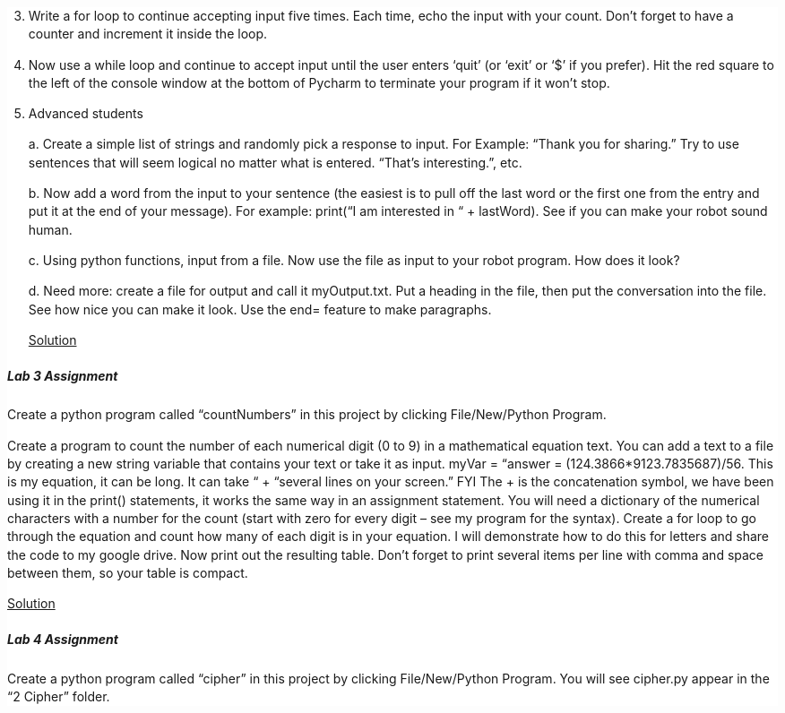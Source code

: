 3. Write a for loop to continue accepting input five times. Each time, echo the input with your
	count. Don’t forget to have a counter and increment it inside the loop.
4. Now use a while loop and continue to accept input until the user enters ‘quit’ (or ‘exit’ or ‘$’
	if you prefer). Hit the red square to the left of the console window at the bottom of Pycharm
	to terminate your program if it won’t stop.

5. Advanced students

	a. Create a simple list of strings and randomly pick a response to input. For Example:
	“Thank you for sharing.” Try to use sentences that will seem logical no matter what
	is entered. “That’s interesting.”, etc.
    
	b. Now add a word from the input to your sentence (the easiest is to pull off the last
	word or the first one from the entry and put it at the end of your message). For
	example: print(“I am interested in “ + lastWord). See if you can make your robot
	sound human.
    
	c. Using python functions, input from a file. Now use the file as input to your robot
	program. How does it look?
    
	d. Need more: create a file for output and call it myOutput.txt. Put a heading in the
	file, then put the conversation into the file. See how nice you can make it look. Use
	the end= feature to make paragraphs.
    
     [Solution](GC/master/robot.py)
    
 ##### Lab 3 Assignment
 
Create a python program called “countNumbers” in this project by clicking File/New/Python
Program. 

Create a program to count the number of each numerical digit (0 to 9) in a mathematical equation text.
You can add a text to a file by creating a new string variable that contains your text or take it as input.
myVar = “answer = (124.3866*9123.7835687)/56. This is my equation, it can be long. It can take “ +
“several lines on your screen.”
 FYI The + is the concatenation symbol, we have been using it in the print() statements, it works the
same way in an assignment statement.
You will need a dictionary of the numerical characters with a number for the count (start with zero for
every digit – see my program for the syntax).
Create a for loop to go through the equation and count how many of each digit is in your equation. I will
demonstrate how to do this for letters and share the code to my google drive.
Now print out the resulting table. Don’t forget to print several items per line with comma and space
between them, so your table is compact.

 [Solution](GC/master/dictionary.py)

##### Lab 4 Assignment
Create a python program called “cipher” in this project by clicking File/New/Python Program. You
will see cipher.py appear in the “2 Cipher” folder.
